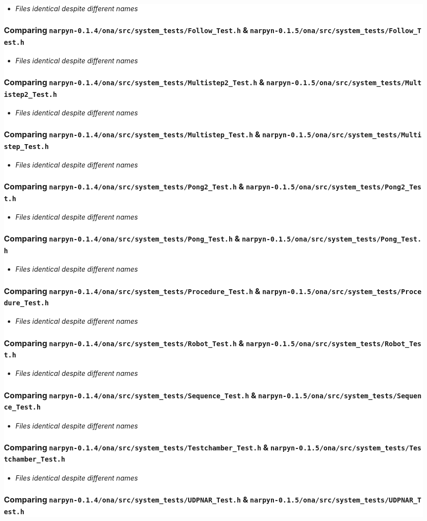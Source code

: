  * *Files identical despite different names*

### Comparing `narpyn-0.1.4/ona/src/system_tests/Follow_Test.h` & `narpyn-0.1.5/ona/src/system_tests/Follow_Test.h`

 * *Files identical despite different names*

### Comparing `narpyn-0.1.4/ona/src/system_tests/Multistep2_Test.h` & `narpyn-0.1.5/ona/src/system_tests/Multistep2_Test.h`

 * *Files identical despite different names*

### Comparing `narpyn-0.1.4/ona/src/system_tests/Multistep_Test.h` & `narpyn-0.1.5/ona/src/system_tests/Multistep_Test.h`

 * *Files identical despite different names*

### Comparing `narpyn-0.1.4/ona/src/system_tests/Pong2_Test.h` & `narpyn-0.1.5/ona/src/system_tests/Pong2_Test.h`

 * *Files identical despite different names*

### Comparing `narpyn-0.1.4/ona/src/system_tests/Pong_Test.h` & `narpyn-0.1.5/ona/src/system_tests/Pong_Test.h`

 * *Files identical despite different names*

### Comparing `narpyn-0.1.4/ona/src/system_tests/Procedure_Test.h` & `narpyn-0.1.5/ona/src/system_tests/Procedure_Test.h`

 * *Files identical despite different names*

### Comparing `narpyn-0.1.4/ona/src/system_tests/Robot_Test.h` & `narpyn-0.1.5/ona/src/system_tests/Robot_Test.h`

 * *Files identical despite different names*

### Comparing `narpyn-0.1.4/ona/src/system_tests/Sequence_Test.h` & `narpyn-0.1.5/ona/src/system_tests/Sequence_Test.h`

 * *Files identical despite different names*

### Comparing `narpyn-0.1.4/ona/src/system_tests/Testchamber_Test.h` & `narpyn-0.1.5/ona/src/system_tests/Testchamber_Test.h`

 * *Files identical despite different names*

### Comparing `narpyn-0.1.4/ona/src/system_tests/UDPNAR_Test.h` & `narpyn-0.1.5/ona/src/system_tests/UDPNAR_Test.h`

